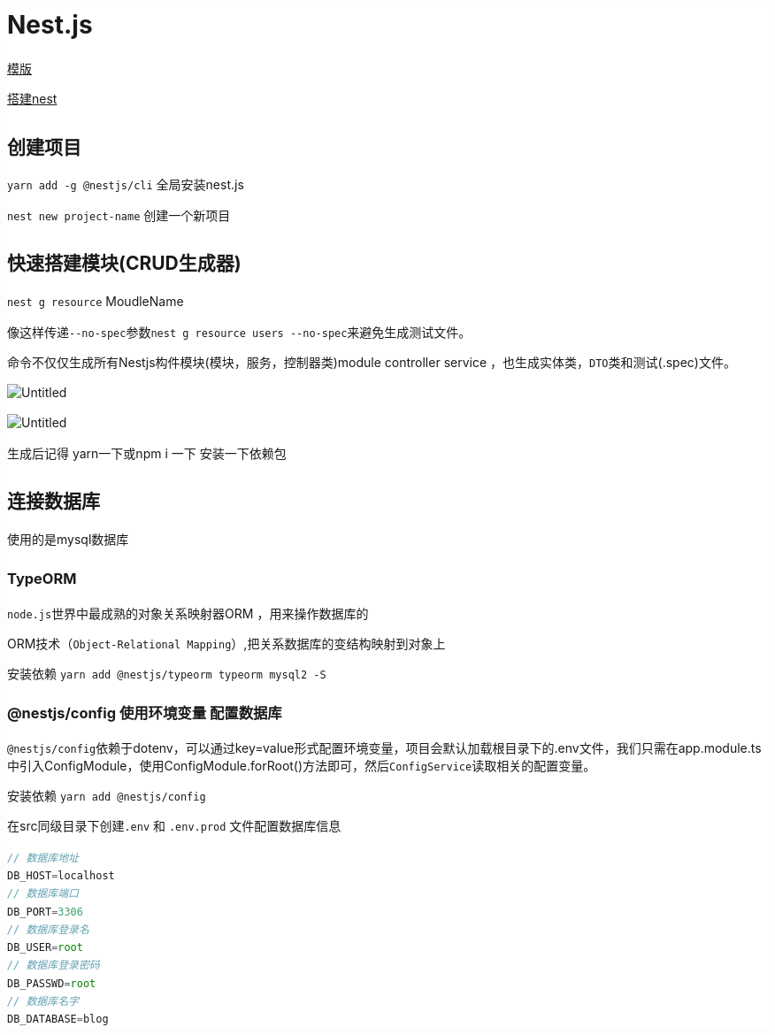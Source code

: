 # Nest.js

[模版](https://github.com/yw0525/nest-server-starter)

[搭建nest](https://juejin.cn/post/7044708915438682148#heading-5)

## 创建项目

`yarn add -g @nestjs/cli` 全局安装nest.js

`nest new project-name` 创建一个新项目

## 快速搭建模块(CRUD生成器)

`nest g resource` MoudleName

像这样传递`--no-spec`参数`nest g resource users --no-spec`来避免生成测试文件。

命令不仅仅生成所有Nestjs构件模块(模块，服务，控制器类)module controller service ，也生成实体类，`DTO`类和测试(.spec)文件。

![Untitled](https://s3-us-west-2.amazonaws.com/secure.notion-static.com/00241673-520f-4da9-877e-eae250b1f472/Untitled.png)

![Untitled](https://s3-us-west-2.amazonaws.com/secure.notion-static.com/7fcb8ab4-bcf1-4eef-816b-4837ffb4b7f5/Untitled.png)

生成后记得 yarn一下或npm i 一下 安装一下依赖包

## 连接数据库

使用的是mysql数据库

### TypeORM

`node.js`世界中最成熟的对象关系映射器ORM ，用来操作数据库的

ORM技术（`Object-Relational Mapping`）,把关系数据库的变结构映射到对象上

安装依赖 `yarn add @nestjs/typeorm typeorm mysql2 -S`

### @nestjs/config 使用环境变量 配置数据库

`@nestjs/config`依赖于dotenv，可以通过key=value形式配置环境变量，项目会默认加载根目录下的.env文件，我们只需在app.module.ts中引入ConfigModule，使用ConfigModule.forRoot()方法即可，然后`ConfigService`读取相关的配置变量。

安装依赖 `yarn add @nestjs/config`

在src同级目录下创建`.env` 和 `.env.prod` 文件配置数据库信息

```js
// 数据库地址
DB_HOST=localhost  
// 数据库端口
DB_PORT=3306
// 数据库登录名
DB_USER=root
// 数据库登录密码
DB_PASSWD=root
// 数据库名字
DB_DATABASE=blog
```
